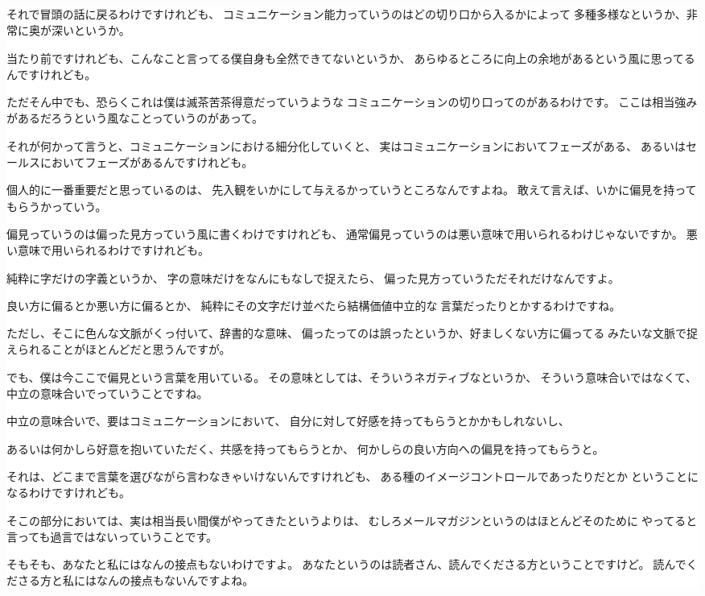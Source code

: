 

それで冒頭の話に戻るわけですけれども、
コミュニケーション能力っていうのはどの切り口から入るかによって
多種多様なというか、非常に奥が深いというか。

当たり前ですけれども、こんなこと言ってる僕自身も全然できてないというか、
あらゆるところに向上の余地があるという風に思ってるんですけれども。

ただそん中でも、恐らくこれは僕は滅茶苦茶得意だっていうような
コミュニケーションの切り口ってのがあるわけです。
ここは相当強みがあるだろうという風なことっていうのがあって。

それが何かって言うと、コミュニケーションにおける細分化していくと、
実はコミュニケーションにおいてフェーズがある、
あるいはセールスにおいてフェーズがあるんですけれども。

個人的に一番重要だと思っているのは、
先入観をいかにして与えるかっていうところなんですよね。
敢えて言えば、いかに偏見を持ってもらうかっていう。

偏見っていうのは偏った見方っていう風に書くわけですけれども、
通常偏見っていうのは悪い意味で用いられるわけじゃないですか。
悪い意味で用いられるわけですけれども。

純粋に字だけの字義というか、
字の意味だけをなんにもなしで捉えたら、
偏った見方っていうただそれだけなんですよ。

良い方に偏るとか悪い方に偏るとか、
純粋にその文字だけ並べたら結構価値中立的な
言葉だったりとかするわけですね。

ただし、そこに色んな文脈がくっ付いて、辞書的な意味、
偏ったってのは誤ったというか、好ましくない方に偏ってる
みたいな文脈で捉えられることがほとんどだと思うんですが。

でも、僕は今ここで偏見という言葉を用いている。
その意味としては、そういうネガティブなというか、
そういう意味合いではなくて、中立の意味合いでっていうことですね。

中立の意味合いで、要はコミュニケーションにおいて、
自分に対して好感を持ってもらうとかかもしれないし、

あるいは何かしら好意を抱いていただく、共感を持ってもらうとか、
何かしらの良い方向への偏見を持ってもらうと。

それは、どこまで言葉を選びながら言わなきゃいけないんですけれども、
ある種のイメージコントロールであったりだとか
ということになるわけですけれども。



そこの部分においては、実は相当長い間僕がやってきたというよりは、
むしろメールマガジンというのはほとんどそのために
やってると言っても過言ではないっていうことです。

そもそも、あなたと私にはなんの接点もないわけですよ。
あなたというのは読者さん、読んでくださる方ということですけど。
読んでくださる方と私にはなんの接点もないんですよね。
